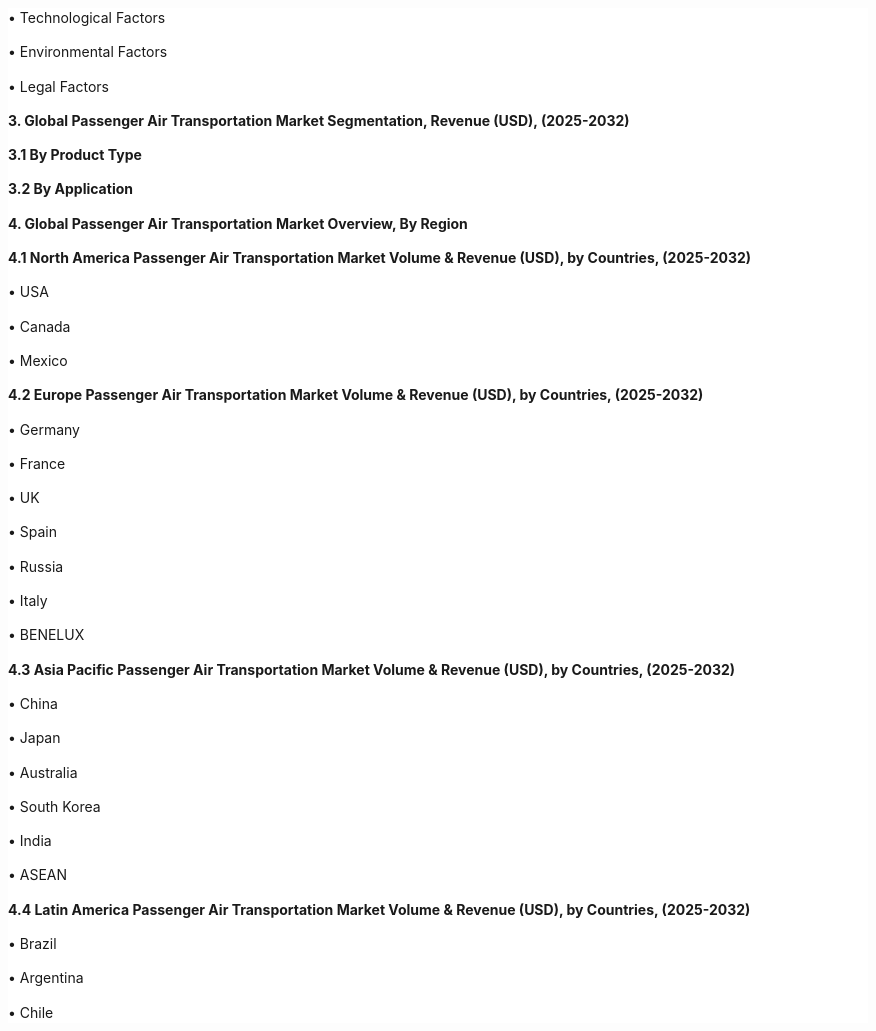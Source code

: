 • Technological Factors

• Environmental Factors

• Legal Factors

<strong>3. Global Passenger Air Transportation Market Segmentation, Revenue (USD), (2025-2032)</strong>

<strong>3.1 By Product Type</strong>

<strong>3.2 By Application</strong>

<strong>4. Global Passenger Air Transportation Market Overview, By Region</strong>

<strong>4.1 North America Passenger Air Transportation Market Volume &amp; Revenue (USD), by Countries, (2025-2032)</strong>

• USA

• Canada

• Mexico

<strong>4.2 Europe Passenger Air Transportation Market Volume &amp; Revenue (USD), by Countries, (2025-2032)</strong>

• Germany

• France

• UK

• Spain

• Russia

• Italy

• BENELUX

<strong>4.3 Asia Pacific Passenger Air Transportation Market Volume &amp; Revenue (USD), by Countries, (2025-2032)</strong>

• China

• Japan

• Australia

• South Korea

• India

• ASEAN

<strong>4.4 Latin America Passenger Air Transportation Market Volume &amp; Revenue (USD), by Countries, (2025-2032)</strong>

• Brazil

• Argentina

• Chile

